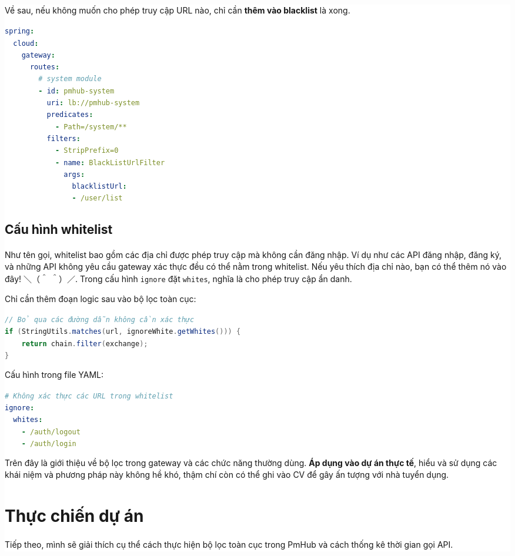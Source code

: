 Về sau, nếu không muốn cho phép truy cập URL nào, chỉ cần **thêm vào blacklist** là xong.

```yaml
spring:
  cloud:
    gateway:
      routes:
        # system module
        - id: pmhub-system
          uri: lb://pmhub-system
          predicates:
            - Path=/system/**
          filters:
            - StripPrefix=0
            - name: BlackListUrlFilter
              args:
                blacklistUrl:
                - /user/list
```

## Cấu hình whitelist

Như tên gọi, whitelist bao gồm các địa chỉ được phép truy cập mà không cần đăng nhập. Ví dụ như các API đăng nhập, đăng ký, và những API không yêu cầu gateway xác thực đều có thể nằm trong whitelist. Nếu yêu thích địa chỉ nào, bạn có thể thêm nó vào đây! ＼（＾ ＾）／. Trong cấu hình `ignore` đặt `whites`, nghĩa là cho phép truy cập ẩn danh.

Chỉ cần thêm đoạn logic sau vào bộ lọc toàn cục:

```java
// Bỏ qua các đường dẫn không cần xác thực
if (StringUtils.matches(url, ignoreWhite.getWhites())) {
    return chain.filter(exchange);
}
```

Cấu hình trong file YAML:

```yaml
# Không xác thực các URL trong whitelist
ignore:
  whites:
    - /auth/logout
    - /auth/login
```

Trên đây là giới thiệu về bộ lọc trong gateway và các chức năng thường dùng. **Áp dụng vào dự án thực tế**, hiểu và sử dụng các khái niệm và phương pháp này không hề khó, thậm chí còn có thể ghi vào CV để gây ấn tượng với nhà tuyển dụng.

# Thực chiến dự án

Tiếp theo, mình sẽ giải thích cụ thể cách thực hiện bộ lọc toàn cục trong PmHub và cách thống kê thời gian gọi API.
